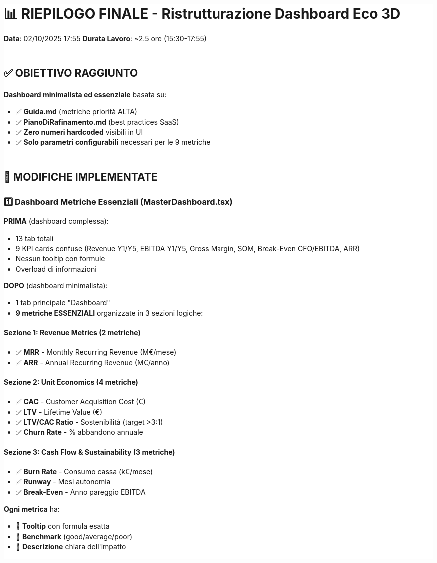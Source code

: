 # 📊 RIEPILOGO FINALE - Ristrutturazione Dashboard Eco 3D

**Data**: 02/10/2025 17:55
**Durata Lavoro**: ~2.5 ore (15:30-17:55)

---

## ✅ OBIETTIVO RAGGIUNTO

**Dashboard minimalista ed essenziale** basata su:
- ✅ **Guida.md** (metriche priorità ALTA)
- ✅ **PianoDiRafinamento.md** (best practices SaaS)
- ✅ **Zero numeri hardcoded** visibili in UI
- ✅ **Solo parametri configurabili** necessari per le 9 metriche

---

## 🎯 MODIFICHE IMPLEMENTATE

### 1️⃣ Dashboard Metriche Essenziali (MasterDashboard.tsx)

**PRIMA** (dashboard complessa):
- 13 tab totali
- 9 KPI cards confuse (Revenue Y1/Y5, EBITDA Y1/Y5, Gross Margin, SOM, Break-Even CFO/EBITDA, ARR)
- Nessun tooltip con formule
- Overload di informazioni

**DOPO** (dashboard minimalista):
- 1 tab principale "Dashboard"
- **9 metriche ESSENZIALI** organizzate in 3 sezioni logiche:

#### Sezione 1: Revenue Metrics (2 metriche)
- ✅ **MRR** - Monthly Recurring Revenue (M€/mese)
- ✅ **ARR** - Annual Recurring Revenue (M€/anno)

#### Sezione 2: Unit Economics (4 metriche)
- ✅ **CAC** - Customer Acquisition Cost (€)
- ✅ **LTV** - Lifetime Value (€)
- ✅ **LTV/CAC Ratio** - Sostenibilità (target >3:1)
- ✅ **Churn Rate** - % abbandono annuale

#### Sezione 3: Cash Flow & Sustainability (3 metriche)
- ✅ **Burn Rate** - Consumo cassa (k€/mese)
- ✅ **Runway** - Mesi autonomia
- ✅ **Break-Even** - Anno pareggio EBITDA

**Ogni metrica** ha:
- 💬 **Tooltip** con formula esatta
- 🎯 **Benchmark** (good/average/poor)
- 📖 **Descrizione** chiara dell'impatto

---
